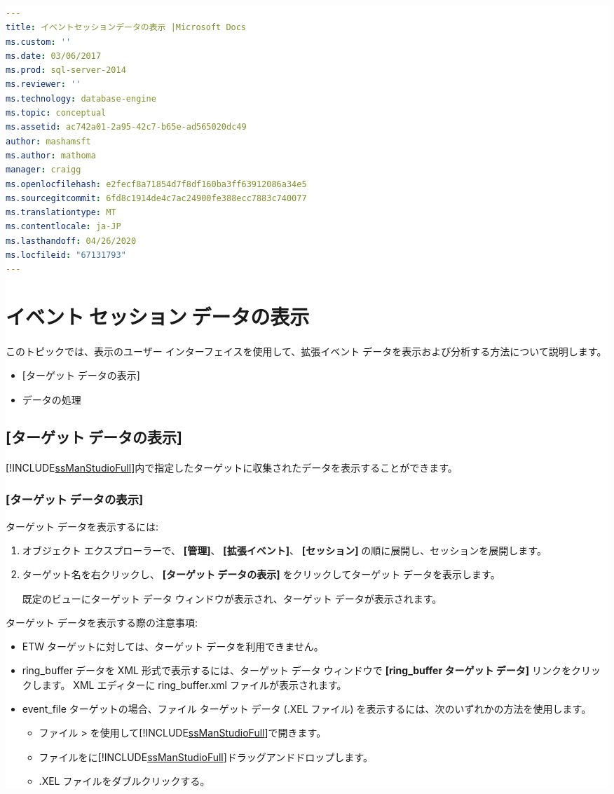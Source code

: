 ```yaml
---
title: イベントセッションデータの表示 |Microsoft Docs
ms.custom: ''
ms.date: 03/06/2017
ms.prod: sql-server-2014
ms.reviewer: ''
ms.technology: database-engine
ms.topic: conceptual
ms.assetid: ac742a01-2a95-42c7-b65e-ad565020dc49
author: mashamsft
ms.author: mathoma
manager: craigg
ms.openlocfilehash: e2fecf8a71854d7f8df160ba3ff63912086a34e5
ms.sourcegitcommit: 6fd8c1914de4c7ac24900fe388ecc7883c740077
ms.translationtype: MT
ms.contentlocale: ja-JP
ms.lasthandoff: 04/26/2020
ms.locfileid: "67131793"
---
```

# <a name="view-event-session-data"></a>イベント セッション データの表示
  このトピックでは、表示のユーザー インターフェイスを使用して、拡張イベント データを表示および分析する方法について説明します。  
  
-   [ターゲット データの表示]  
  
-   データの処理  
  
## <a name="view-target-data"></a>[ターゲット データの表示]  
 [!INCLUDE[ssManStudioFull](../includes/ssmanstudiofull-md.md)]内で指定したターゲットに収集されたデータを表示することができます。  
  
### <a name="view-target-data"></a>[ターゲット データの表示]  
 ターゲット データを表示するには:  
  
1.  オブジェクト エクスプローラーで、 **[管理]**、 **[拡張イベント]**、 **[セッション]** の順に展開し、セッションを展開します。  
  
2.  ターゲット名を右クリックし、 **[ターゲット データの表示]** をクリックしてターゲット データを表示します。  
  
     既定のビューにターゲット データ ウィンドウが表示され、ターゲット データが表示されます。  
  
 ターゲット データを表示する際の注意事項:  
  
-   ETW ターゲットに対しては、ターゲット データを利用できません。  
  
-   ring_buffer データを XML 形式で表示するには、ターゲット データ ウィンドウで **[ring_buffer ターゲット データ]** リンクをクリックします。 XML エディターに ring_buffer.xml ファイルが表示されます。  
  
-   event_file ターゲットの場合、ファイル ターゲット データ (.XEL ファイル) を表示するには、次のいずれかの方法を使用します。  
  
    -   ファイル > を使用して[!INCLUDE[ssManStudioFull](../includes/ssmanstudiofull-md.md)]で開きます。
    
    -   ファイルをに[!INCLUDE[ssManStudioFull](../includes/ssmanstudiofull-md.md)]ドラッグアンドドロップします。 
    
    -   .XEL ファイルをダブルクリックする。  
    